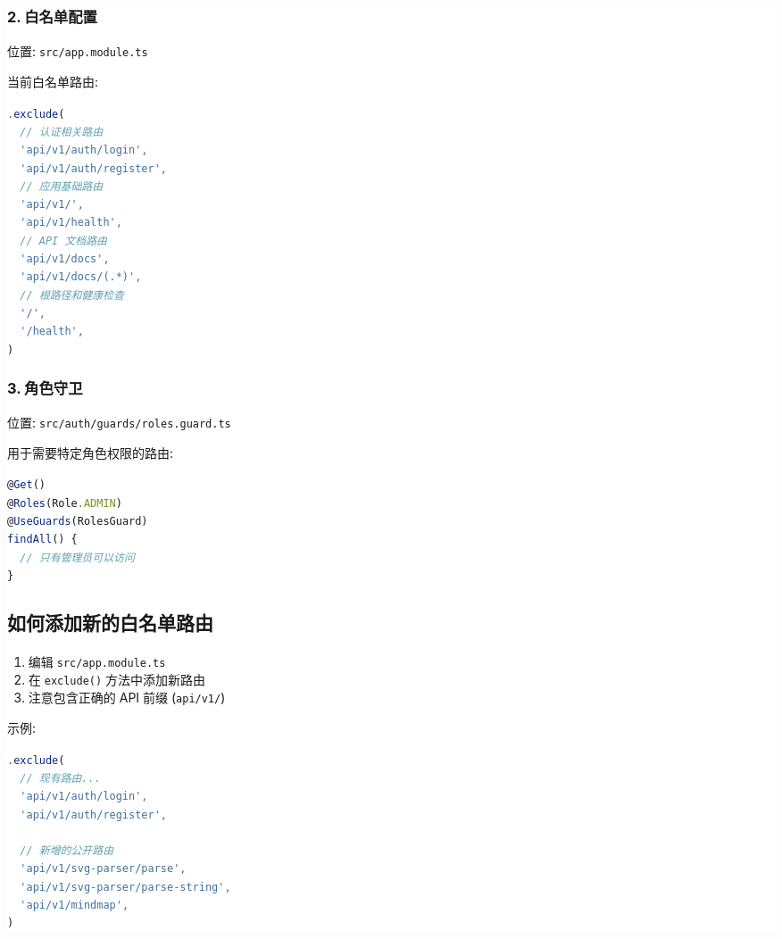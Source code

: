 ### 2. 白名单配置

位置: `src/app.module.ts`

当前白名单路由:
```typescript
.exclude(
  // 认证相关路由
  'api/v1/auth/login',
  'api/v1/auth/register',
  // 应用基础路由
  'api/v1/',
  'api/v1/health',
  // API 文档路由
  'api/v1/docs',
  'api/v1/docs/(.*)',
  // 根路径和健康检查
  '/',
  '/health',
)
```

### 3. 角色守卫

位置: `src/auth/guards/roles.guard.ts`

用于需要特定角色权限的路由:
```typescript
@Get()
@Roles(Role.ADMIN)
@UseGuards(RolesGuard)
findAll() {
  // 只有管理员可以访问
}
```

## 如何添加新的白名单路由

1. 编辑 `src/app.module.ts`
2. 在 `exclude()` 方法中添加新路由
3. 注意包含正确的 API 前缀 (`api/v1/`)

示例:
```typescript
.exclude(
  // 现有路由...
  'api/v1/auth/login',
  'api/v1/auth/register',
  
  // 新增的公开路由
  'api/v1/svg-parser/parse',
  'api/v1/svg-parser/parse-string',
  'api/v1/mindmap',
)
```
